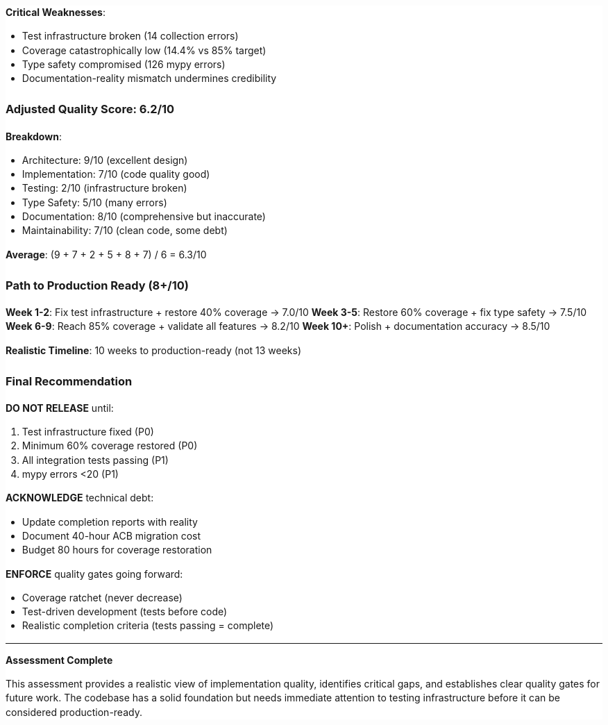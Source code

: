 **Critical Weaknesses**:

- Test infrastructure broken (14 collection errors)
- Coverage catastrophically low (14.4% vs 85% target)
- Type safety compromised (126 mypy errors)
- Documentation-reality mismatch undermines credibility

### Adjusted Quality Score: 6.2/10

**Breakdown**:

- Architecture: 9/10 (excellent design)
- Implementation: 7/10 (code quality good)
- Testing: 2/10 (infrastructure broken)
- Type Safety: 5/10 (many errors)
- Documentation: 8/10 (comprehensive but inaccurate)
- Maintainability: 7/10 (clean code, some debt)

**Average**: (9 + 7 + 2 + 5 + 8 + 7) / 6 = 6.3/10

### Path to Production Ready (8+/10)

**Week 1-2**: Fix test infrastructure + restore 40% coverage → 7.0/10
**Week 3-5**: Restore 60% coverage + fix type safety → 7.5/10
**Week 6-9**: Reach 85% coverage + validate all features → 8.2/10
**Week 10+**: Polish + documentation accuracy → 8.5/10

**Realistic Timeline**: 10 weeks to production-ready (not 13 weeks)

### Final Recommendation

**DO NOT RELEASE** until:

1. Test infrastructure fixed (P0)
1. Minimum 60% coverage restored (P0)
1. All integration tests passing (P1)
1. mypy errors \<20 (P1)

**ACKNOWLEDGE** technical debt:

- Update completion reports with reality
- Document 40-hour ACB migration cost
- Budget 80 hours for coverage restoration

**ENFORCE** quality gates going forward:

- Coverage ratchet (never decrease)
- Test-driven development (tests before code)
- Realistic completion criteria (tests passing = complete)

______________________________________________________________________

**Assessment Complete**

This assessment provides a realistic view of implementation quality, identifies critical gaps, and establishes clear quality gates for future work. The codebase has a solid foundation but needs immediate attention to testing infrastructure before it can be considered production-ready.
